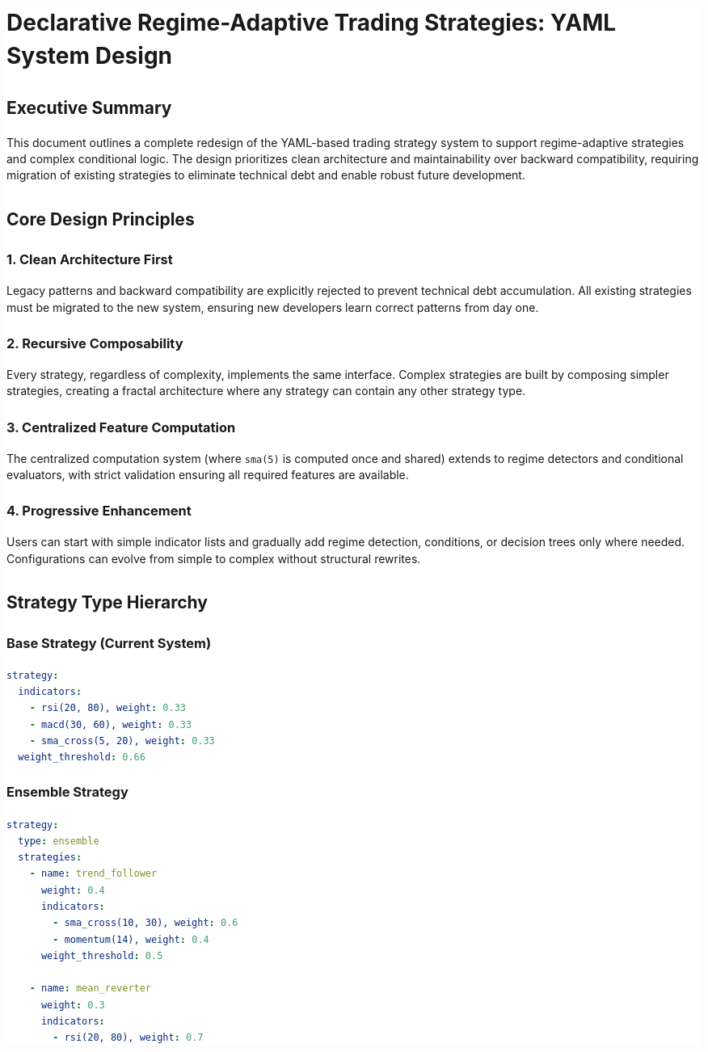 # Declarative Regime-Adaptive Trading Strategies: YAML System Design

## Executive Summary

This document outlines a complete redesign of the YAML-based trading strategy system to support regime-adaptive strategies and complex conditional logic. The design prioritizes clean architecture and maintainability over backward compatibility, requiring migration of existing strategies to eliminate technical debt and enable robust future development.

## Core Design Principles

### 1. **Clean Architecture First**
Legacy patterns and backward compatibility are explicitly rejected to prevent technical debt accumulation. All existing strategies must be migrated to the new system, ensuring new developers learn correct patterns from day one.

### 2. **Recursive Composability**
Every strategy, regardless of complexity, implements the same interface. Complex strategies are built by composing simpler strategies, creating a fractal architecture where any strategy can contain any other strategy type.

### 3. **Centralized Feature Computation**
The centralized computation system (where `sma(5)` is computed once and shared) extends to regime detectors and conditional evaluators, with strict validation ensuring all required features are available.

### 4. **Progressive Enhancement**
Users can start with simple indicator lists and gradually add regime detection, conditions, or decision trees only where needed. Configurations can evolve from simple to complex without structural rewrites.

## Strategy Type Hierarchy

### Base Strategy (Current System)
```yaml
strategy:
  indicators:
    - rsi(20, 80), weight: 0.33
    - macd(30, 60), weight: 0.33
    - sma_cross(5, 20), weight: 0.33
  weight_threshold: 0.66
```

### Ensemble Strategy
```yaml
strategy:
  type: ensemble
  strategies:
    - name: trend_follower
      weight: 0.4
      indicators:
        - sma_cross(10, 30), weight: 0.6
        - momentum(14), weight: 0.4
      weight_threshold: 0.5
    
    - name: mean_reverter
      weight: 0.3
      indicators:
        - rsi(20, 80), weight: 0.7
```